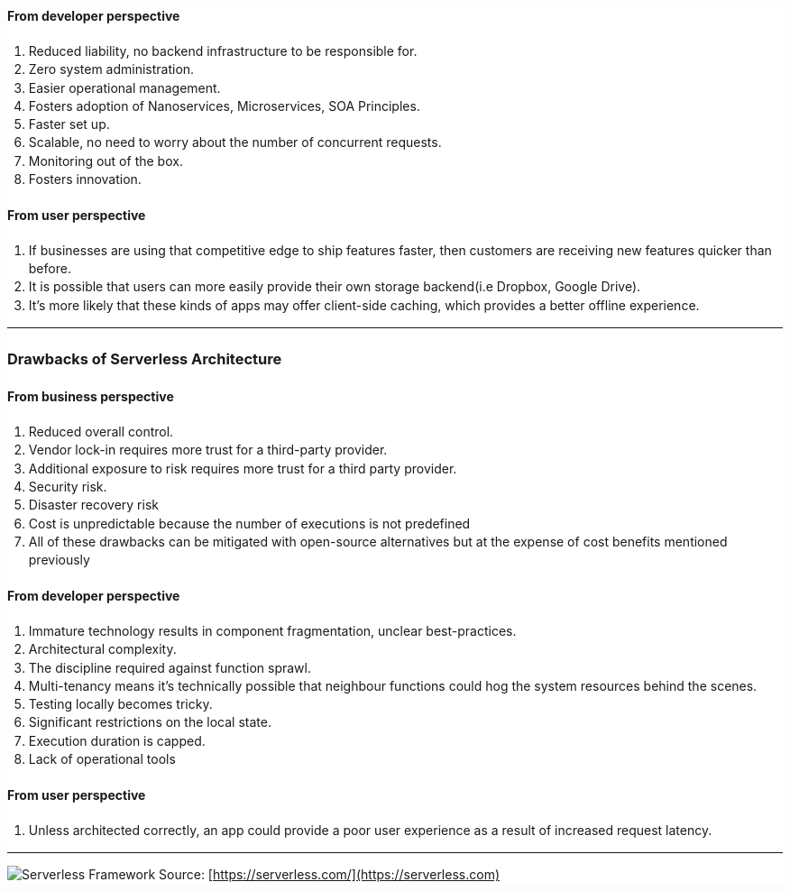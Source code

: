 #### From developer perspective
1. Reduced liability, no backend infrastructure to be responsible for.
2. Zero system administration.
3. Easier operational management.
4. Fosters adoption of Nanoservices, Microservices, SOA Principles.
5. Faster set up.
6. Scalable, no need to worry about the number of concurrent requests.
7. Monitoring out of the box.
8. Fosters innovation.

#### From user perspective
1. If businesses are using that competitive edge to ship features faster, then customers are receiving new features quicker than before.
2. It is possible that users can more easily provide their own storage backend(i.e Dropbox, Google Drive).
3. It’s more likely that these kinds of apps may offer client-side caching, which provides a better offline experience.

***

### Drawbacks of Serverless Architecture

#### From business perspective
1. Reduced overall control.
2. Vendor lock-in requires more trust for a third-party provider.
3. Additional exposure to risk requires more trust for a third party provider.
4. Security risk.
5. Disaster recovery risk
6. Cost is unpredictable because the number of executions is not predefined
7. All of these drawbacks can be mitigated with open-source alternatives but at the expense of cost benefits mentioned previously

#### From developer perspective
1. Immature technology results in component fragmentation, unclear best-practices.
2. Architectural complexity.
3. The discipline required against function sprawl.
4. Multi-tenancy means it’s technically possible that neighbour functions could hog the system resources behind the scenes.
5. Testing locally becomes tricky.
6. Significant restrictions on the local state.
7. Execution duration is capped.
8. Lack of operational tools

#### From user perspective
1. Unless architected correctly, an app could provide a poor user experience as a result of increased request latency.

***

![Serverless Framework](https://cdn-media-1.freecodecamp.org/images/1*oDBqXrshDx-kEVUg1e6Rhw.png)
Source: [https://serverless.com/](https://serverless.com)
